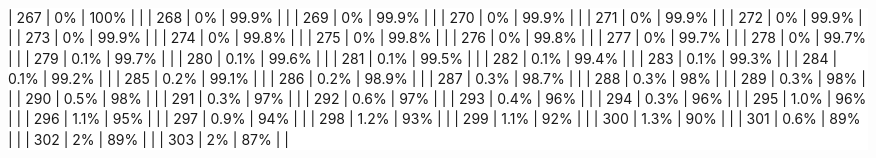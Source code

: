 | 267 | 0% | 100% |  |
| 268 | 0% | 99.9% |  |
| 269 | 0% | 99.9% |  |
| 270 | 0% | 99.9% |  |
| 271 | 0% | 99.9% |  |
| 272 | 0% | 99.9% |  |
| 273 | 0% | 99.9% |  |
| 274 | 0% | 99.8% |  |
| 275 | 0% | 99.8% |  |
| 276 | 0% | 99.8% |  |
| 277 | 0% | 99.7% |  |
| 278 | 0% | 99.7% |  |
| 279 | 0.1% | 99.7% |  |
| 280 | 0.1% | 99.6% |  |
| 281 | 0.1% | 99.5% |  |
| 282 | 0.1% | 99.4% |  |
| 283 | 0.1% | 99.3% |  |
| 284 | 0.1% | 99.2% |  |
| 285 | 0.2% | 99.1% |  |
| 286 | 0.2% | 98.9% |  |
| 287 | 0.3% | 98.7% |  |
| 288 | 0.3% | 98% |  |
| 289 | 0.3% | 98% |  |
| 290 | 0.5% | 98% |  |
| 291 | 0.3% | 97% |  |
| 292 | 0.6% | 97% |  |
| 293 | 0.4% | 96% |  |
| 294 | 0.3% | 96% |  |
| 295 | 1.0% | 96% |  |
| 296 | 1.1% | 95% |  |
| 297 | 0.9% | 94% |  |
| 298 | 1.2% | 93% |  |
| 299 | 1.1% | 92% |  |
| 300 | 1.3% | 90% |  |
| 301 | 0.6% | 89% |  |
| 302 | 2% | 89% |  |
| 303 | 2% | 87% |  |